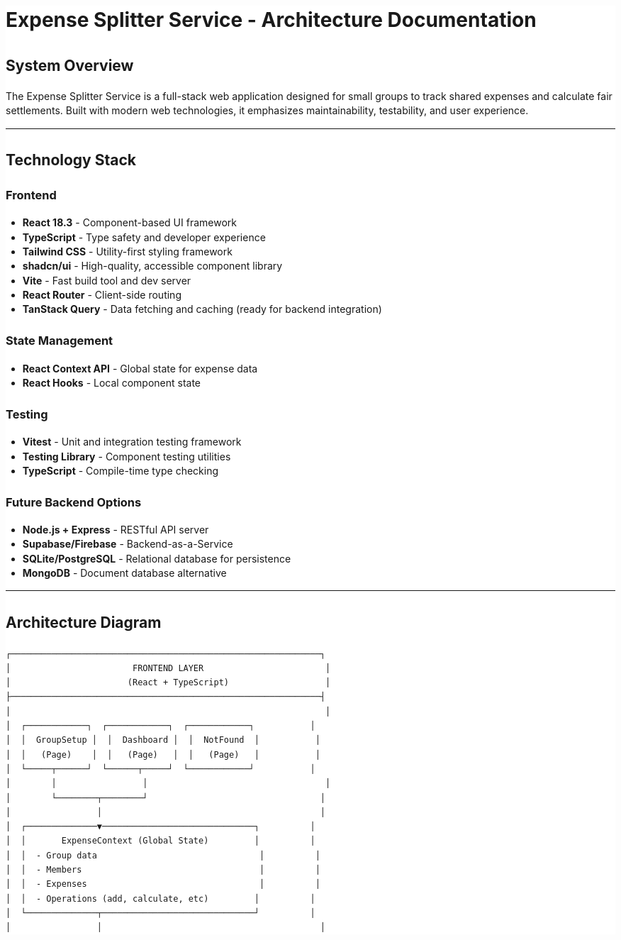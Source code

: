 # Expense Splitter Service - Architecture Documentation

## System Overview

The Expense Splitter Service is a full-stack web application designed for small groups to track shared expenses and calculate fair settlements. Built with modern web technologies, it emphasizes maintainability, testability, and user experience.

---

## Technology Stack

### Frontend
- **React 18.3** - Component-based UI framework
- **TypeScript** - Type safety and developer experience
- **Tailwind CSS** - Utility-first styling framework
- **shadcn/ui** - High-quality, accessible component library
- **Vite** - Fast build tool and dev server
- **React Router** - Client-side routing
- **TanStack Query** - Data fetching and caching (ready for backend integration)

### State Management
- **React Context API** - Global state for expense data
- **React Hooks** - Local component state

### Testing
- **Vitest** - Unit and integration testing framework
- **Testing Library** - Component testing utilities
- **TypeScript** - Compile-time type checking

### Future Backend Options
- **Node.js + Express** - RESTful API server
- **Supabase/Firebase** - Backend-as-a-Service
- **SQLite/PostgreSQL** - Relational database for persistence
- **MongoDB** - Document database alternative

---

## Architecture Diagram

```
┌─────────────────────────────────────────────────────────────┐
│                        FRONTEND LAYER                        │
│                       (React + TypeScript)                   │
├─────────────────────────────────────────────────────────────┤
│                                                              │
│  ┌────────────┐  ┌────────────┐  ┌────────────┐           │
│  │  GroupSetup │  │  Dashboard │  │  NotFound  │           │
│  │   (Page)    │  │   (Page)   │  │   (Page)   │           │
│  └─────┬──────┘  └──────┬─────┘  └────────────┘           │
│        │                 │                                   │
│        └────────┬────────┘                                  │
│                 │                                           │
│  ┌──────────────▼──────────────────────────────┐          │
│  │       ExpenseContext (Global State)         │          │
│  │  - Group data                                │          │
│  │  - Members                                   │          │
│  │  - Expenses                                  │          │
│  │  - Operations (add, calculate, etc)         │          │
│  └──────────────┬──────────────────────────────┘          │
│                 │                                           │
```